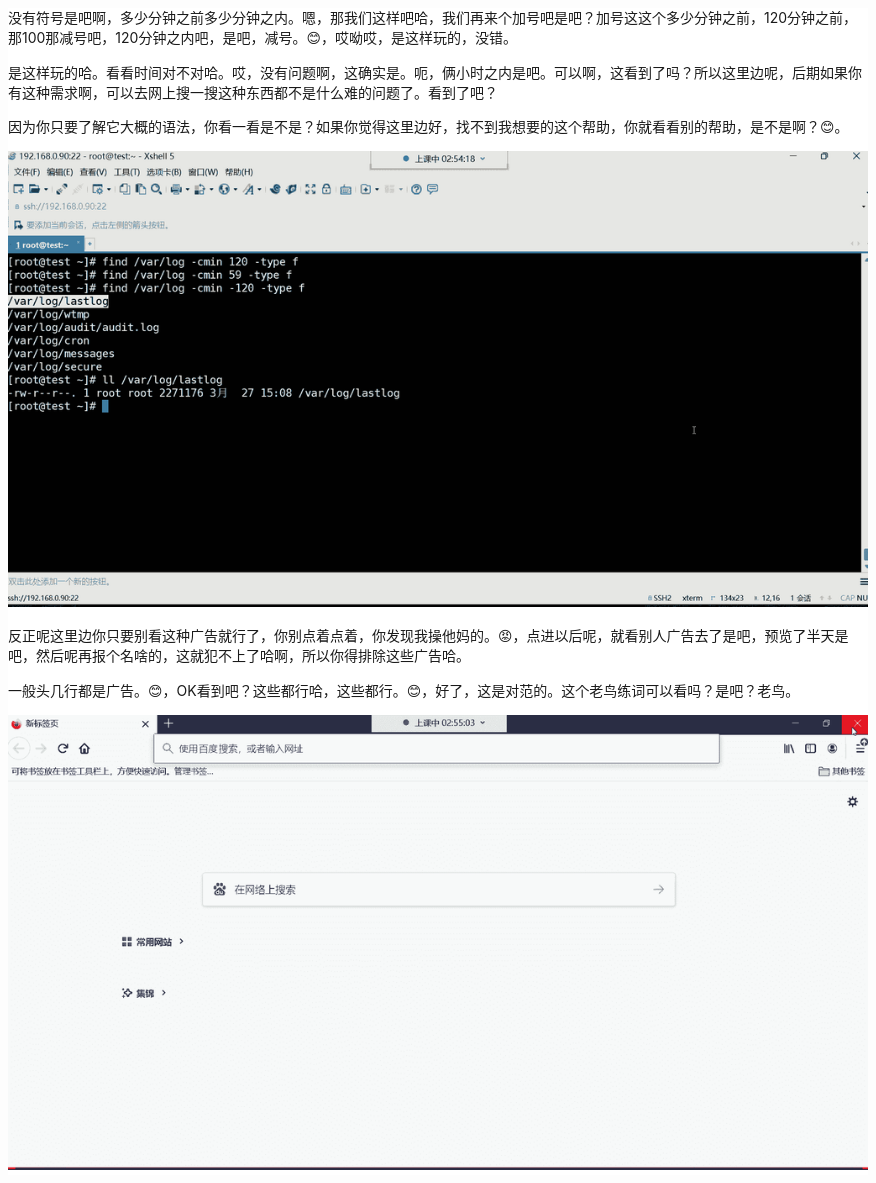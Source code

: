 没有符号是吧啊，多少分钟之前多少分钟之内。嗯，那我们这样吧哈，我们再来个加号吧是吧？加号这这个多少分钟之前，120分钟之前，那100那减号吧，120分钟之内吧，是吧，减号。😊，哎呦哎，是这样玩的，没错。

是这样玩的哈。看看时间对不对哈。哎，没有问题啊，这确实是。呃，俩小时之内是吧。可以啊，这看到了吗？所以这里边呢，后期如果你有这种需求啊，可以去网上搜一搜这种东西都不是什么难的问题了。看到了吧？

因为你只要了解它大概的语法，你看一看是不是？如果你觉得这里边好，找不到我想要的这个帮助，你就看看别的帮助，是不是啊？😊。



![](img/a4aca07fb15e8676d7d16d3b5c72af11_25.png)

反正呢这里边你只要别看这种广告就行了，你别点着点着，你发现我操他妈的。😡，点进以后呢，就看别人广告去了是吧，预览了半天是吧，然后呢再报个名啥的，这就犯不上了哈啊，所以你得排除这些广告哈。

一般头几行都是广告。😊，OK看到吧？这些都行哈，这些都行。😊，好了，这是对范的。这个老鸟练词可以看吗？是吧？老鸟。



![](img/a4aca07fb15e8676d7d16d3b5c72af11_27.png)
